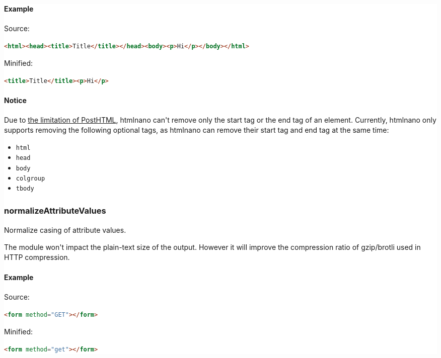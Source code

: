 #### Example

Source:

```html
<html><head><title>Title</title></head><body><p>Hi</p></body></html>
```

Minified:

```html
<title>Title</title><p>Hi</p>
```

#### Notice
Due to [the limitation of PostHTML](https://github.com/posthtml/htmlnano/issues/99), htmlnano can't remove only the start tag or the end tag of an element. Currently, htmlnano only supports removing the following optional tags, as htmlnano can remove their start tag and end tag at the same time:

- `html`
- `head`
- `body`
- `colgroup`
- `tbody`

### normalizeAttributeValues

Normalize casing of attribute values.

The module won't impact the plain-text size of the output. However it will improve the compression ratio of gzip/brotli used in HTTP compression.

#### Example

Source:

```html
<form method="GET"></form>
```

Minified:

```html
<form method="get"></form>
```

